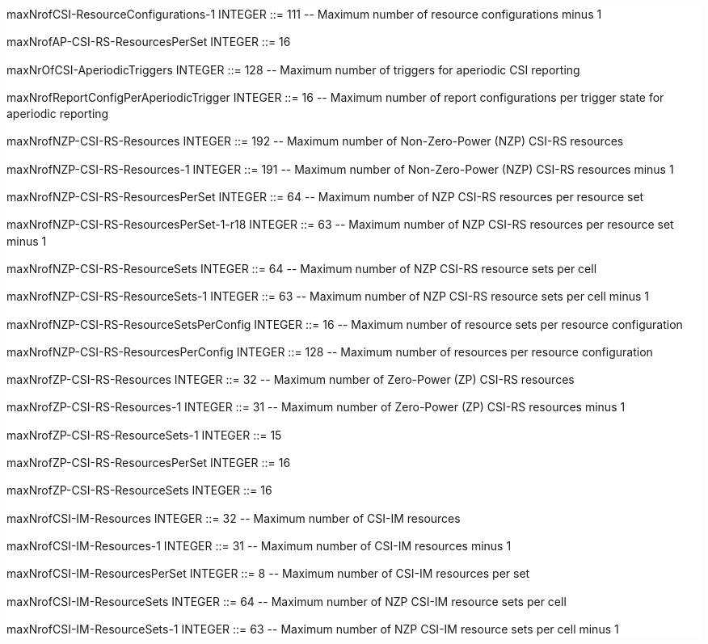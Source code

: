 maxNrofCSI-ResourceConfigurations-1 INTEGER ::= 111 \-- Maximum number
of resource configurations minus 1

maxNrofAP-CSI-RS-ResourcesPerSet INTEGER ::= 16

maxNrOfCSI-AperiodicTriggers INTEGER ::= 128 \-- Maximum number of
triggers for aperiodic CSI reporting

maxNrofReportConfigPerAperiodicTrigger INTEGER ::= 16 \-- Maximum number
of report configurations per trigger state for aperiodic reporting

maxNrofNZP-CSI-RS-Resources INTEGER ::= 192 \-- Maximum number of
Non-Zero-Power (NZP) CSI-RS resources

maxNrofNZP-CSI-RS-Resources-1 INTEGER ::= 191 \-- Maximum number of
Non-Zero-Power (NZP) CSI-RS resources minus 1

maxNrofNZP-CSI-RS-ResourcesPerSet INTEGER ::= 64 \-- Maximum number of
NZP CSI-RS resources per resource set

maxNrofNZP-CSI-RS-ResourcesPerSet-1-r18 INTEGER ::= 63 \-- Maximum
number of NZP CSI-RS resources per resource set minus 1

maxNrofNZP-CSI-RS-ResourceSets INTEGER ::= 64 \-- Maximum number of NZP
CSI-RS resource sets per cell

maxNrofNZP-CSI-RS-ResourceSets-1 INTEGER ::= 63 \-- Maximum number of
NZP CSI-RS resource sets per cell minus 1

maxNrofNZP-CSI-RS-ResourceSetsPerConfig INTEGER ::= 16 \-- Maximum
number of resource sets per resource configuration

maxNrofNZP-CSI-RS-ResourcesPerConfig INTEGER ::= 128 \-- Maximum number
of resources per resource configuration

maxNrofZP-CSI-RS-Resources INTEGER ::= 32 \-- Maximum number of
Zero-Power (ZP) CSI-RS resources

maxNrofZP-CSI-RS-Resources-1 INTEGER ::= 31 \-- Maximum number of
Zero-Power (ZP) CSI-RS resources minus 1

maxNrofZP-CSI-RS-ResourceSets-1 INTEGER ::= 15

maxNrofZP-CSI-RS-ResourcesPerSet INTEGER ::= 16

maxNrofZP-CSI-RS-ResourceSets INTEGER ::= 16

maxNrofCSI-IM-Resources INTEGER ::= 32 \-- Maximum number of CSI-IM
resources

maxNrofCSI-IM-Resources-1 INTEGER ::= 31 \-- Maximum number of CSI-IM
resources minus 1

maxNrofCSI-IM-ResourcesPerSet INTEGER ::= 8 \-- Maximum number of CSI-IM
resources per set

maxNrofCSI-IM-ResourceSets INTEGER ::= 64 \-- Maximum number of NZP
CSI-IM resource sets per cell

maxNrofCSI-IM-ResourceSets-1 INTEGER ::= 63 \-- Maximum number of NZP
CSI-IM resource sets per cell minus 1

